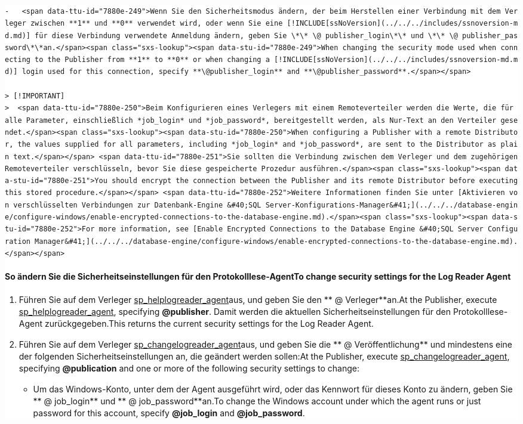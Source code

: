     -   <span data-ttu-id="7880e-249">Wenn Sie den Sicherheitsmodus ändern, der beim Herstellen einer Verbindung mit dem Verleger zwischen **1** und **0** verwendet wird, oder wenn Sie eine [!INCLUDE[ssNoVersion](../../../includes/ssnoversion-md.md)] für diese Verbindung verwendete Anmeldung ändern, geben Sie \*\* \@ publisher_login\*\* und \*\* \@ publisher_password\*\*an.</span><span class="sxs-lookup"><span data-stu-id="7880e-249">When changing the security mode used when connecting to the Publisher from **1** to **0** or when changing a [!INCLUDE[ssNoVersion](../../../includes/ssnoversion-md.md)] login used for this connection, specify **\@publisher_login** and **\@publisher_password**.</span></span>  
  
    > [!IMPORTANT]  
    >  <span data-ttu-id="7880e-250">Beim Konfigurieren eines Verlegers mit einem Remoteverteiler werden die Werte, die für alle Parameter, einschließlich *job_login* und *job_password*, bereitgestellt werden, als Nur-Text an den Verteiler gesendet.</span><span class="sxs-lookup"><span data-stu-id="7880e-250">When configuring a Publisher with a remote Distributor, the values supplied for all parameters, including *job_login* and *job_password*, are sent to the Distributor as plain text.</span></span> <span data-ttu-id="7880e-251">Sie sollten die Verbindung zwischen dem Verleger und dem zugehörigen Remoteverteiler verschlüsseln, bevor Sie diese gespeicherte Prozedur ausführen.</span><span class="sxs-lookup"><span data-stu-id="7880e-251">You should encrypt the connection between the Publisher and its remote Distributor before executing this stored procedure.</span></span> <span data-ttu-id="7880e-252">Weitere Informationen finden Sie unter [Aktivieren von verschlüsselten Verbindungen zur Datenbank-Engine &#40;SQL Server-Konfigurations-Manager&#41;](../../../database-engine/configure-windows/enable-encrypted-connections-to-the-database-engine.md).</span><span class="sxs-lookup"><span data-stu-id="7880e-252">For more information, see [Enable Encrypted Connections to the Database Engine &#40;SQL Server Configuration Manager&#41;](../../../database-engine/configure-windows/enable-encrypted-connections-to-the-database-engine.md).</span></span>  
  
#### <a name="to-change-security-settings-for-the-log-reader-agent"></a><span data-ttu-id="7880e-253">So ändern Sie die Sicherheitseinstellungen für den Protokolllese-Agent</span><span class="sxs-lookup"><span data-stu-id="7880e-253">To change security settings for the Log Reader Agent</span></span>  
  
1.  <span data-ttu-id="7880e-254">Führen Sie auf dem Verleger [sp_helplogreader_agent](/sql/relational-databases/system-stored-procedures/sp-helplogreader-agent-transact-sql)aus, und geben Sie den \*\* \@ Verleger\*\*an.</span><span class="sxs-lookup"><span data-stu-id="7880e-254">At the Publisher, execute [sp_helplogreader_agent](/sql/relational-databases/system-stored-procedures/sp-helplogreader-agent-transact-sql), specifying **\@publisher**.</span></span> <span data-ttu-id="7880e-255">Damit werden die aktuellen Sicherheitseinstellungen für den Protokolllese-Agent zurückgegeben.</span><span class="sxs-lookup"><span data-stu-id="7880e-255">This returns the current security settings for the Log Reader Agent.</span></span>  
  
2.  <span data-ttu-id="7880e-256">Führen Sie auf dem Verleger [sp_changelogreader_agent](/sql/relational-databases/system-stored-procedures/sp-changelogreader-agent-transact-sql)aus, und geben Sie die \*\* \@ Veröffentlichung\*\* und mindestens eine der folgenden Sicherheitseinstellungen an, die geändert werden sollen:</span><span class="sxs-lookup"><span data-stu-id="7880e-256">At the Publisher, execute [sp_changelogreader_agent](/sql/relational-databases/system-stored-procedures/sp-changelogreader-agent-transact-sql), specifying **\@publication** and one or more of the following security settings to change:</span></span>  
  
    -   <span data-ttu-id="7880e-257">Um das Windows-Konto, unter dem der Agent ausgeführt wird, oder das Kennwort für dieses Konto zu ändern, geben Sie \*\* \@ job_login\*\* und \*\* \@ job_password\*\*an.</span><span class="sxs-lookup"><span data-stu-id="7880e-257">To change the Windows account under which the agent runs or just password for this account, specify **\@job_login** and **\@job_password**.</span></span>  
  